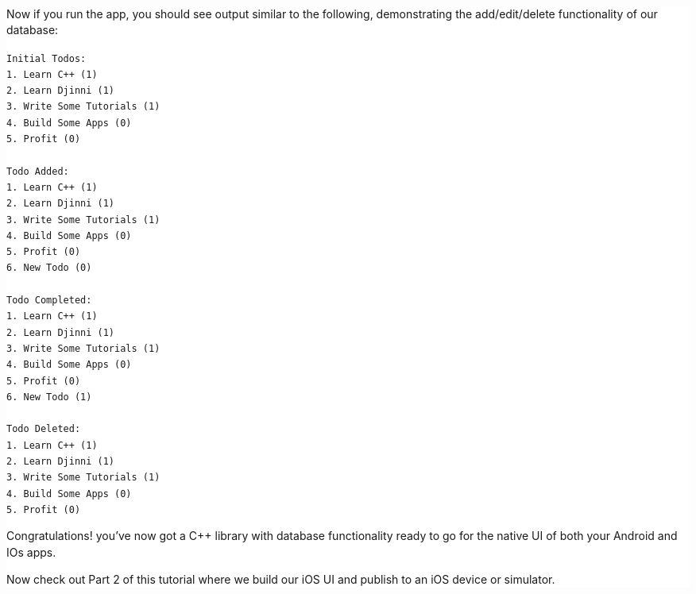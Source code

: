 Now if you run the app, you should see output similar to the following, demonstrating the add/edit/delete functionality of our database:

```
Initial Todos:
1. Learn C++ (1)
2. Learn Djinni (1)
3. Write Some Tutorials (1)
4. Build Some Apps (0)
5. Profit (0)

Todo Added:
1. Learn C++ (1)
2. Learn Djinni (1)
3. Write Some Tutorials (1)
4. Build Some Apps (0)
5. Profit (0)
6. New Todo (0)

Todo Completed:
1. Learn C++ (1)
2. Learn Djinni (1)
3. Write Some Tutorials (1)
4. Build Some Apps (0)
5. Profit (0)
6. New Todo (1)

Todo Deleted:
1. Learn C++ (1)
2. Learn Djinni (1)
3. Write Some Tutorials (1)
4. Build Some Apps (0)
5. Profit (0)
```

Congratulations! you’ve now got a C++ library with database functionality ready to go for the native UI of both your Android and IOs apps.

Now check out Part 2 of this tutorial where we build our iOS UI and publish to an iOS device or simulator.



